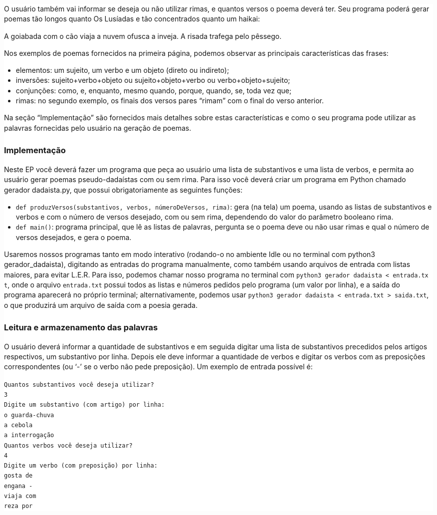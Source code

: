 O usuário também vai informar se deseja ou não utilizar rimas, e quantos versos o poema deverá
ter. Seu programa poderá gerar poemas tão longos quanto Os Lusíadas e tão concentrados quanto
um haikai:

A goiabada com o cão viaja
a nuvem ofusca a inveja.
A risada trafega pelo pêssego.

Nos exemplos de poemas fornecidos na primeira página, podemos observar as principais características das frases:

* elementos: um sujeito, um verbo e um objeto (direto ou indireto);
* inversões: sujeito+verbo+objeto ou sujeito+objeto+verbo ou verbo+objeto+sujeito;
* conjunções: como, e, enquanto, mesmo quando, porque, quando, se, toda vez que;
* rimas: no segundo exemplo, os finais dos versos pares “rimam” com o final do verso anterior.

Na seção “Implementação” são fornecidos mais detalhes sobre estas características e como o
seu programa pode utilizar as palavras fornecidas pelo usuário na geração de poemas.

### Implementação

Neste EP você deverá fazer um programa que peça ao usuário uma lista de substantivos e uma lista
de verbos, e permita ao usuário gerar poemas pseudo-dadaístas com ou sem rima. Para isso você
deverá criar um programa em Python chamado gerador dadaista.py, que possui obrigatoriamente as seguintes funções:

* `def produzVersos(substantivos, verbos, númeroDeVersos, rima)`: gera (na tela) um poema, usando as listas de substantivos e verbos e com o número de versos desejado,
com ou sem rima, dependendo do valor do parâmetro booleano rima.
* `def main()`: programa principal, que lê as listas de palavras, pergunta se o poema deve ou não usar rimas e qual o número de versos desejados, e gera o poema.

Usaremos nossos programas tanto em modo interativo (rodando-o no ambiente Idle ou no terminal com python3 gerador\_dadaista), digitando as entradas do programa manualmente, como
também usando arquivos de entrada com listas maiores, para evitar L.E.R. Para isso, podemos chamar nosso programa no terminal com `python3 gerador dadaista < entrada.txt`, onde o
arquivo `entrada.txt` possui todos as listas e números pedidos pelo programa (um valor por linha),
e a saída do programa aparecerá no próprio terminal; alternativamente, podemos usar `python3 gerador dadaista < entrada.txt > saida.txt`, o que produzirá um arquivo de saída com
a poesia gerada.

### Leitura e armazenamento das palavras

O usuário deverá informar a quantidade de substantivos e em seguida digitar uma lista de substantivos precedidos pelos artigos respectivos, um substantivo por linha. Depois ele deve informar a
quantidade de verbos e digitar os verbos com as preposições correspondentes (ou ‘-’ se o verbo não
pede preposição). Um exemplo de entrada possível é:

```
Quantos substantivos você deseja utilizar?
3
Digite um substantivo (com artigo) por linha:
o guarda-chuva
a cebola
a interrogação
Quantos verbos você deseja utilizar?
4
Digite um verbo (com preposição) por linha:
gosta de
engana -
viaja com
reza por
```
